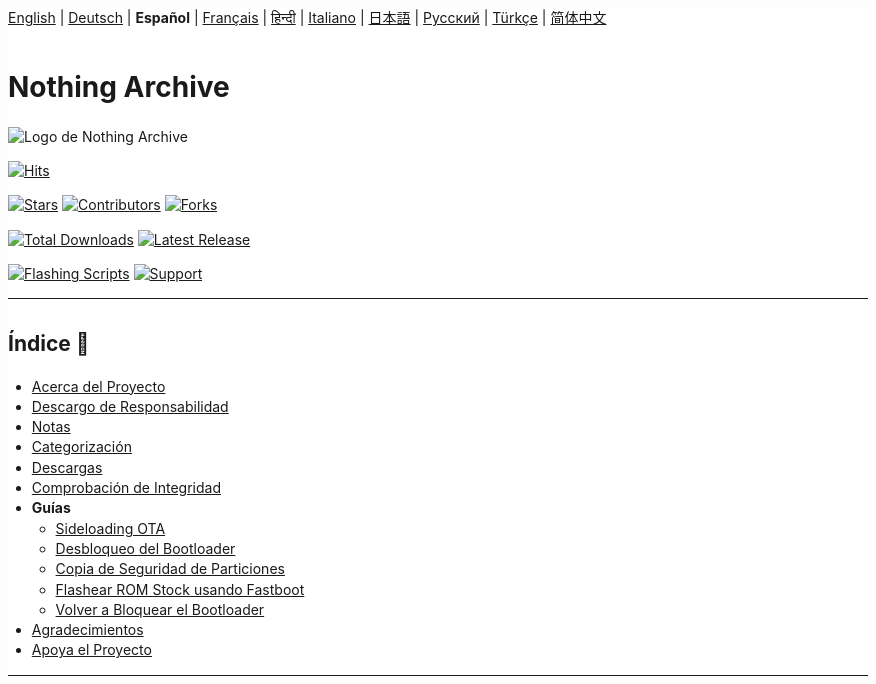 [English](README.md) | [Deutsch](README_de-DE.md) | **Español** | [Français](README_fr-FR.md) | [हिन्दी](README_hi-IN.md) | [Italiano](README_it-IT.md) | [日本語](README_ja-JP.md) | [Русский](README_ru-RU.md) | [Türkçe](README_tr-TR.md) | [简体中文](README_zh-CN.md)

# Nothing Archive

<img src="../assets/branding/logo.png" width="96" alt="Logo de Nothing Archive">

[![Hits](https://hitscounter.dev/api/hit?url=https%3A%2F%2Fgithub.com%2Fspike0en%2Fnothing_archive&label=Hits&icon=github&color=%23b02a37)](https://github.com/spike0en/nothing_archive)

[![Stars](https://img.shields.io/github/stars/spike0en/nothing_archive?label=Stars&logo=github&logoColor=white&color=fb481f&labelColor=1E1E2F&style=flat)](https://github.com/spike0en/nothing_archive/stargazers)
[![Contributors](https://img.shields.io/github/contributors/spike0en/nothing_archive?label=Contributors&logo=github&logoColor=white&color=2b2a7b&labelColor=1E1E2F&style=flat)](https://github.com/spike0en/nothing_archive/graphs/contributors)
[![Forks](https://img.shields.io/github/forks/spike0en/nothing_archive?label=Forks&logo=github&logoColor=white&color=eeb705&labelColor=1E1E2F&style=flat)](https://github.com/spike0en/nothing_archive/network/members)

[![Total Downloads](https://img.shields.io/github/downloads/spike0en/nothing_archive/total?label=Downloads&logo=github&logoColor=white&color=9E9D10&labelColor=1E1E2F&style=flat)](https://github.com/spike0en/nothing_archive/releases)
[![Latest Release](https://img.shields.io/github/release/spike0en/nothing_archive?label=Latest&logo=git&logoColor=white&color=18673F&labelColor=1E1E2F&style=flat)](https://github.com/spike0en/nothing_archive/releases/latest)

[![Flashing Scripts](https://img.shields.io/badge/Fastboot%20Flashing%20Scripts-1E1E2F?logo=github&logoColor=white&labelColor=1E1E2F&color=67119E&style=flat)](https://github.com/spike0en/nothing_flasher)
[![Support](https://img.shields.io/badge/Nothing%20Community-1E1E2F?style=flat&logo=telegram&logoColor=white&color=1986F2&labelColor=1E1E2F)](https://t.me/s/Nothing_Archive)

---

## Índice 📑

- [Acerca del Proyecto](#descripción-general-)
- [Descargo de Responsabilidad](#descargo-de-responsabilidad-)
- [Notas](#notas-)
- [Categorización](#categorización-)
- [Descargas](#descargas-)
- [Comprobación de Integridad](#comprobación-de-integridad-)
- **Guías**
  - [Sideloading OTA](#i-sideloading-ota-)
  - [Desbloqueo del Bootloader](#ii-desbloqueo-del-bootloader-)
  - [Copia de Seguridad de Particiones](#iii-copia-de-seguridad-de-particiones-esenciales-después-de-desbloquear-el-bootloader-)
  - [Flashear ROM Stock usando Fastboot](#iv-flashear-la-rom-stock-usando-fastboot-)
  - [Volver a Bloquear el Bootloader](#v-volver-a-bloquear-el-bootloader-)
- [Agradecimientos](#agradecimientos-)
- [Apoya el Proyecto](#apoya-el-proyecto-)

---
